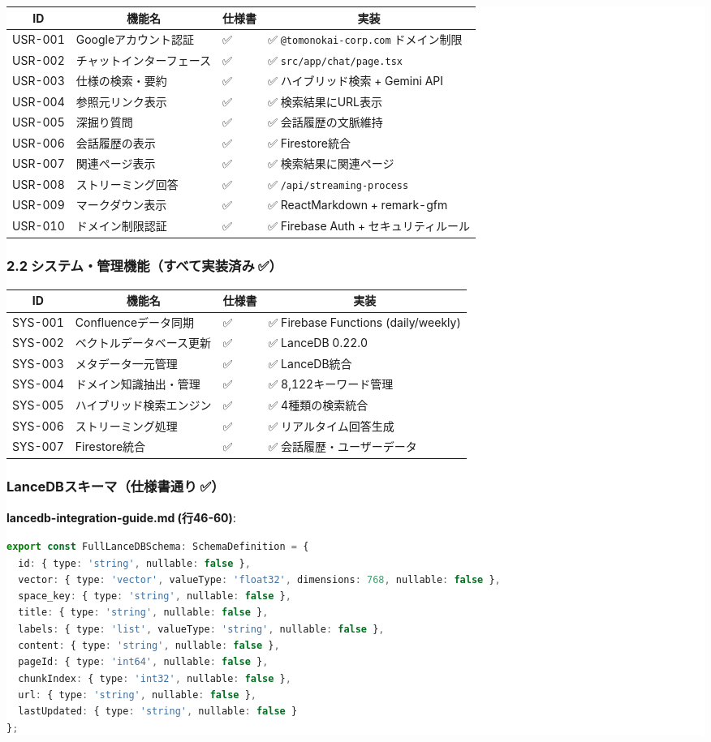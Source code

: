 | ID | 機能名 | 仕様書 | 実装 |
|----|--------|--------|------|
| USR-001 | Googleアカウント認証 | ✅ | ✅ `@tomonokai-corp.com` ドメイン制限 |
| USR-002 | チャットインターフェース | ✅ | ✅ `src/app/chat/page.tsx` |
| USR-003 | 仕様の検索・要約 | ✅ | ✅ ハイブリッド検索 + Gemini API |
| USR-004 | 参照元リンク表示 | ✅ | ✅ 検索結果にURL表示 |
| USR-005 | 深掘り質問 | ✅ | ✅ 会話履歴の文脈維持 |
| USR-006 | 会話履歴の表示 | ✅ | ✅ Firestore統合 |
| USR-007 | 関連ページ表示 | ✅ | ✅ 検索結果に関連ページ |
| USR-008 | ストリーミング回答 | ✅ | ✅ `/api/streaming-process` |
| USR-009 | マークダウン表示 | ✅ | ✅ ReactMarkdown + remark-gfm |
| USR-010 | ドメイン制限認証 | ✅ | ✅ Firebase Auth + セキュリティルール |

### 2.2 システム・管理機能（すべて実装済み ✅）

| ID | 機能名 | 仕様書 | 実装 |
|----|--------|--------|------|
| SYS-001 | Confluenceデータ同期 | ✅ | ✅ Firebase Functions (daily/weekly) |
| SYS-002 | ベクトルデータベース更新 | ✅ | ✅ LanceDB 0.22.0 |
| SYS-003 | メタデータ一元管理 | ✅ | ✅ LanceDB統合 |
| SYS-004 | ドメイン知識抽出・管理 | ✅ | ✅ 8,122キーワード管理 |
| SYS-005 | ハイブリッド検索エンジン | ✅ | ✅ 4種類の検索統合 |
| SYS-006 | ストリーミング処理 | ✅ | ✅ リアルタイム回答生成 |
| SYS-007 | Firestore統合 | ✅ | ✅ 会話履歴・ユーザーデータ |

### LanceDBスキーマ（仕様書通り ✅）

**lancedb-integration-guide.md (行46-60)**:
```typescript
export const FullLanceDBSchema: SchemaDefinition = {
  id: { type: 'string', nullable: false },
  vector: { type: 'vector', valueType: 'float32', dimensions: 768, nullable: false },
  space_key: { type: 'string', nullable: false },
  title: { type: 'string', nullable: false },
  labels: { type: 'list', valueType: 'string', nullable: false },
  content: { type: 'string', nullable: false },
  pageId: { type: 'int64', nullable: false },
  chunkIndex: { type: 'int32', nullable: false },
  url: { type: 'string', nullable: false },
  lastUpdated: { type: 'string', nullable: false }
};
```
